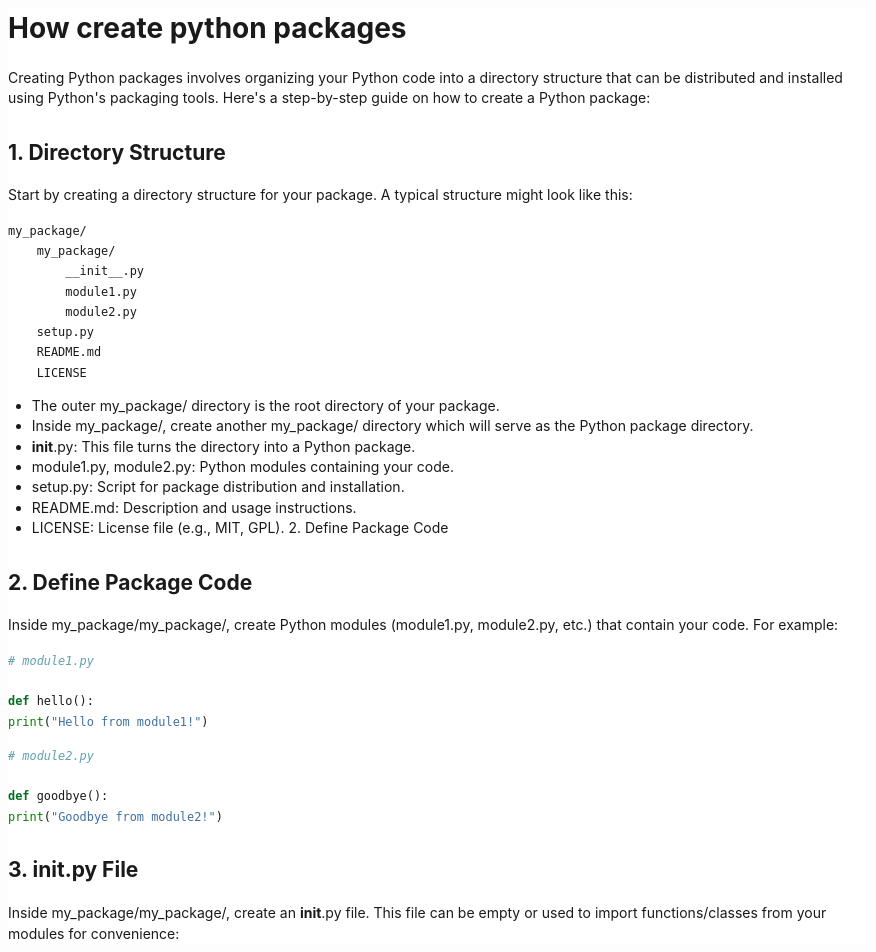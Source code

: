# How create python packages

Creating Python packages involves organizing your Python code into a directory structure that can be distributed and installed using Python's packaging tools. Here's a step-by-step guide on how to create a Python package:

## 1. Directory Structure

Start by creating a directory structure for your package. A typical structure might look like this:

```
my_package/
    my_package/
        __init__.py
        module1.py
        module2.py
    setup.py
    README.md
    LICENSE
```

- The outer my_package/ directory is the root directory of your package.
- Inside my_package/, create another my_package/ directory which will serve as the Python package directory.
- **init**.py: This file turns the directory into a Python package.
- module1.py, module2.py: Python modules containing your code.
- setup.py: Script for package distribution and installation.
- README.md: Description and usage instructions.
- LICENSE: License file (e.g., MIT, GPL). 2. Define Package Code

## 2. Define Package Code

Inside my_package/my_package/, create Python modules (module1.py, module2.py, etc.) that contain your code. For example:

```python
# module1.py

def hello():
print("Hello from module1!")
```

```python
# module2.py

def goodbye():
print("Goodbye from module2!")
```

## 3. **init**.py File

Inside my_package/my_package/, create an **init**.py file. This file can be empty or used to import functions/classes from your modules for convenience:

